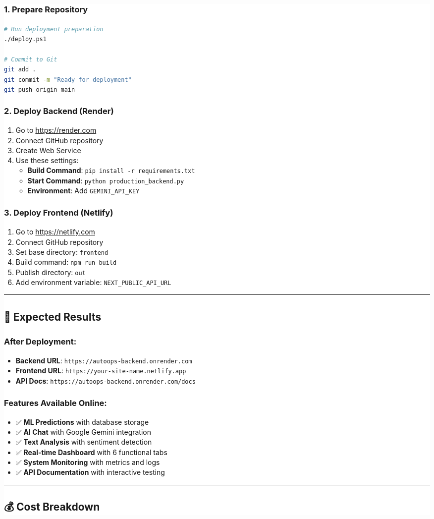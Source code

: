 ### 1. **Prepare Repository**
```bash
# Run deployment preparation
./deploy.ps1

# Commit to Git
git add .
git commit -m "Ready for deployment"
git push origin main
```

### 2. **Deploy Backend (Render)**
1. Go to https://render.com
2. Connect GitHub repository
3. Create Web Service
4. Use these settings:
   - **Build Command**: `pip install -r requirements.txt`
   - **Start Command**: `python production_backend.py`
   - **Environment**: Add `GEMINI_API_KEY`

### 3. **Deploy Frontend (Netlify)**
1. Go to https://netlify.com
2. Connect GitHub repository
3. Set base directory: `frontend`
4. Build command: `npm run build`
5. Publish directory: `out`
6. Add environment variable: `NEXT_PUBLIC_API_URL`

---

## 🎯 **Expected Results**

### After Deployment:
- **Backend URL**: `https://autoops-backend.onrender.com`
- **Frontend URL**: `https://your-site-name.netlify.app`
- **API Docs**: `https://autoops-backend.onrender.com/docs`

### Features Available Online:
- ✅ **ML Predictions** with database storage
- ✅ **AI Chat** with Google Gemini integration
- ✅ **Text Analysis** with sentiment detection
- ✅ **Real-time Dashboard** with 6 functional tabs
- ✅ **System Monitoring** with metrics and logs
- ✅ **API Documentation** with interactive testing

---

## 💰 **Cost Breakdown**
